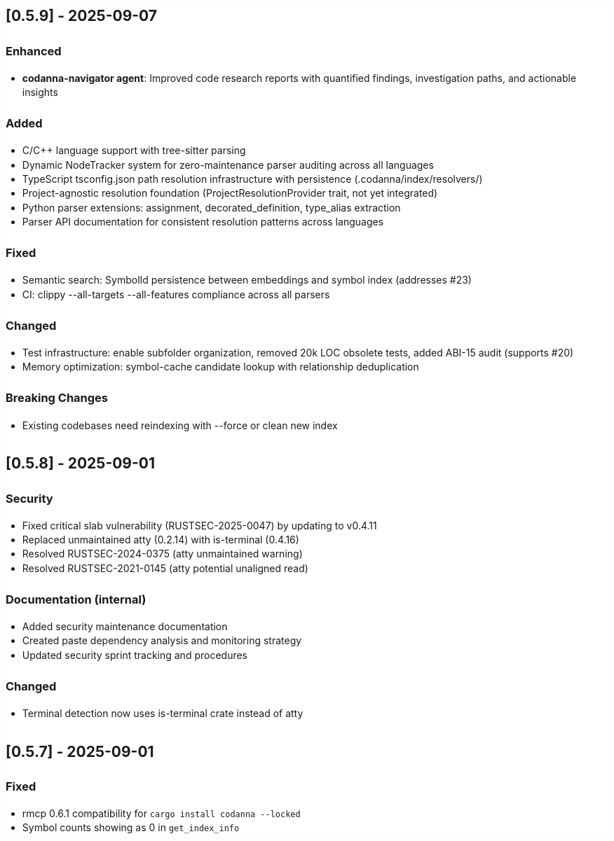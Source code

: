 ## [0.5.9] - 2025-09-07

### Enhanced
- **codanna-navigator agent**: Improved code research reports with quantified findings, investigation paths, and actionable insights

### Added
- C/C++ language support with tree-sitter parsing
- Dynamic NodeTracker system for zero-maintenance parser auditing across all languages
- TypeScript tsconfig.json path resolution infrastructure with persistence (.codanna/index/resolvers/)
- Project-agnostic resolution foundation (ProjectResolutionProvider trait, not yet integrated)
- Python parser extensions: assignment, decorated_definition, type_alias extraction
- Parser API documentation for consistent resolution patterns across languages

### Fixed
- Semantic search: SymbolId persistence between embeddings and symbol index (addresses #23)
- CI: clippy --all-targets --all-features compliance across all parsers

### Changed
- Test infrastructure: enable subfolder organization, removed 20k LOC obsolete tests, added ABI-15 audit (supports #20)
- Memory optimization: symbol-cache candidate lookup with relationship deduplication

### Breaking Changes
- Existing codebases need reindexing with --force or clean new index

## [0.5.8] - 2025-09-01

### Security
- Fixed critical slab vulnerability (RUSTSEC-2025-0047) by updating to v0.4.11
- Replaced unmaintained atty (0.2.14) with is-terminal (0.4.16)
- Resolved RUSTSEC-2024-0375 (atty unmaintained warning)
- Resolved RUSTSEC-2021-0145 (atty potential unaligned read)

### Documentation (internal)
- Added security maintenance documentation
- Created paste dependency analysis and monitoring strategy
- Updated security sprint tracking and procedures

### Changed
- Terminal detection now uses is-terminal crate instead of atty

## [0.5.7] - 2025-09-01

### Fixed
- rmcp 0.6.1 compatibility for `cargo install codanna --locked`
- Symbol counts showing as 0 in `get_index_info`


[0.5.2]: https://github.com/bartolli/codanna/compare/v0.5.1...v0.5.2
[0.5.1]: https://github.com/bartolli/codanna/compare/v0.4.0...v0.5.1
[0.4.0]: https://github.com/bartolli/codanna/compare/v0.3.0...v0.4.0
[0.3.0]: https://github.com/bartolli/codanna/compare/v0.2.0...v0.3.0